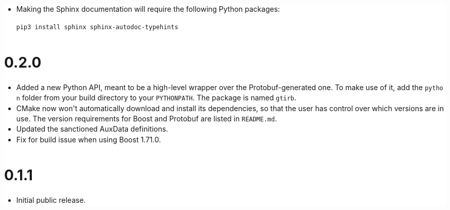   * Making the Sphinx documentation will require the following Python packages:
    ```bash
    pip3 install sphinx sphinx-autodoc-typehints
    ```

# 0.2.0

* Added a new Python API, meant to be a high-level wrapper over the
  Protobuf-generated one. To make use of it, add the `python` folder
  from your build directory to your `PYTHONPATH`. The package is named `gtirb`.
* CMake now won't automatically download and install its dependencies,
  so that the user has control over which versions are in use.
  The version requirements for Boost and Protobuf are listed in `README.md`.
* Updated the sanctioned AuxData definitions.
* Fix for build issue when using Boost 1.71.0.

# 0.1.1

* Initial public release.
